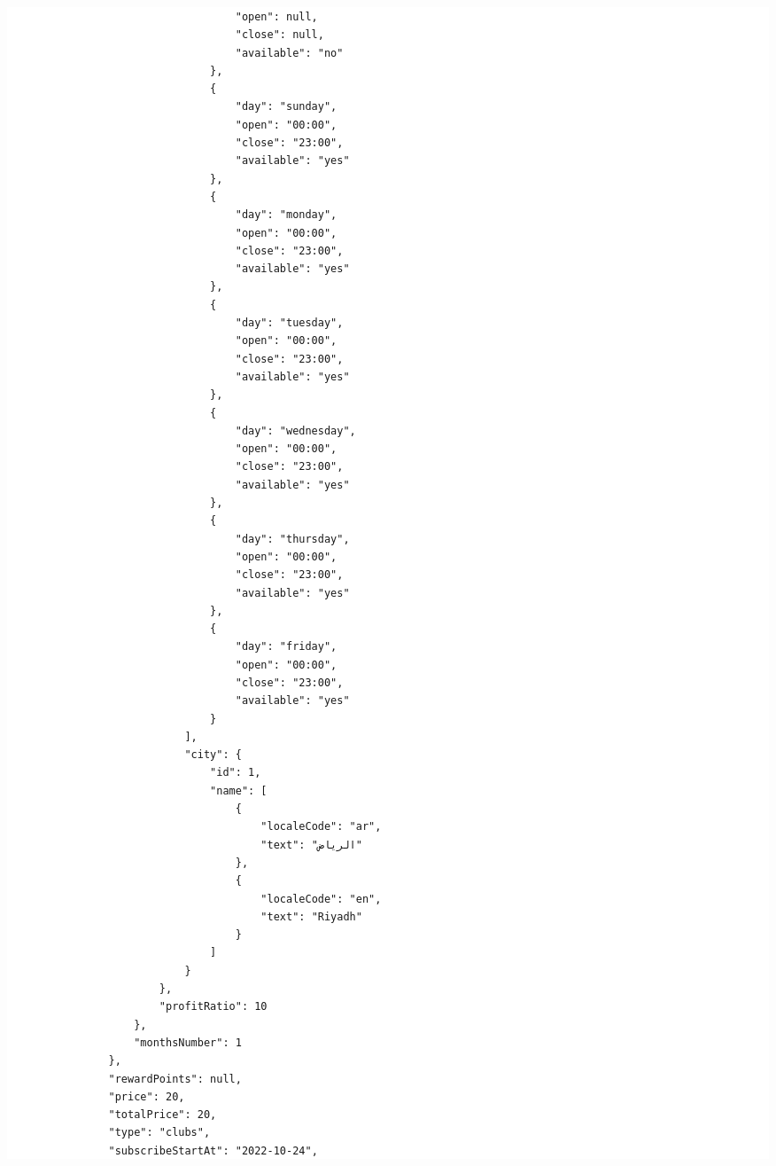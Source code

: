                                         "open": null,
                                        "close": null,
                                        "available": "no"
                                    },
                                    {
                                        "day": "sunday",
                                        "open": "00:00",
                                        "close": "23:00",
                                        "available": "yes"
                                    },
                                    {
                                        "day": "monday",
                                        "open": "00:00",
                                        "close": "23:00",
                                        "available": "yes"
                                    },
                                    {
                                        "day": "tuesday",
                                        "open": "00:00",
                                        "close": "23:00",
                                        "available": "yes"
                                    },
                                    {
                                        "day": "wednesday",
                                        "open": "00:00",
                                        "close": "23:00",
                                        "available": "yes"
                                    },
                                    {
                                        "day": "thursday",
                                        "open": "00:00",
                                        "close": "23:00",
                                        "available": "yes"
                                    },
                                    {
                                        "day": "friday",
                                        "open": "00:00",
                                        "close": "23:00",
                                        "available": "yes"
                                    }
                                ],
                                "city": {
                                    "id": 1,
                                    "name": [
                                        {
                                            "localeCode": "ar",
                                            "text": "الرياض"
                                        },
                                        {
                                            "localeCode": "en",
                                            "text": "Riyadh"
                                        }
                                    ]
                                }
                            },
                            "profitRatio": 10
                        },
                        "monthsNumber": 1
                    },
                    "rewardPoints": null,
                    "price": 20,
                    "totalPrice": 20,
                    "type": "clubs",
                    "subscribeStartAt": "2022-10-24",